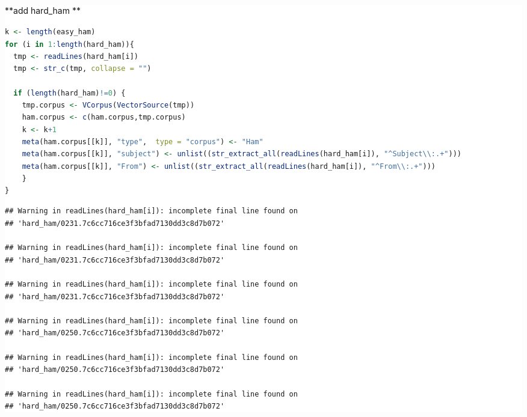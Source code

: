 
**add hard\_ham **

``` r
k <- length(easy_ham)
for (i in 1:length(hard_ham)){
  tmp <- readLines(hard_ham[i])
  tmp <- str_c(tmp, collapse = "")
  
  if (length(hard_ham)!=0) {
    tmp.corpus <- VCorpus(VectorSource(tmp))
    ham.corpus <- c(ham.corpus,tmp.corpus)
    k <- k+1
    meta(ham.corpus[[k]], "type",  type = "corpus") <- "Ham"
    meta(ham.corpus[[k]], "subject") <- unlist((str_extract_all(readLines(hard_ham[i]), "^Subject\\:.+")))
    meta(ham.corpus[[k]], "From") <- unlist((str_extract_all(readLines(hard_ham[i]), "^From\\:.+")))
    }
}
```

    ## Warning in readLines(hard_ham[i]): incomplete final line found on
    ## 'hard_ham/0231.7c6cc716ce3f3bfad7130dd3c8d7b072'

    ## Warning in readLines(hard_ham[i]): incomplete final line found on
    ## 'hard_ham/0231.7c6cc716ce3f3bfad7130dd3c8d7b072'

    ## Warning in readLines(hard_ham[i]): incomplete final line found on
    ## 'hard_ham/0231.7c6cc716ce3f3bfad7130dd3c8d7b072'

    ## Warning in readLines(hard_ham[i]): incomplete final line found on
    ## 'hard_ham/0250.7c6cc716ce3f3bfad7130dd3c8d7b072'

    ## Warning in readLines(hard_ham[i]): incomplete final line found on
    ## 'hard_ham/0250.7c6cc716ce3f3bfad7130dd3c8d7b072'

    ## Warning in readLines(hard_ham[i]): incomplete final line found on
    ## 'hard_ham/0250.7c6cc716ce3f3bfad7130dd3c8d7b072'
